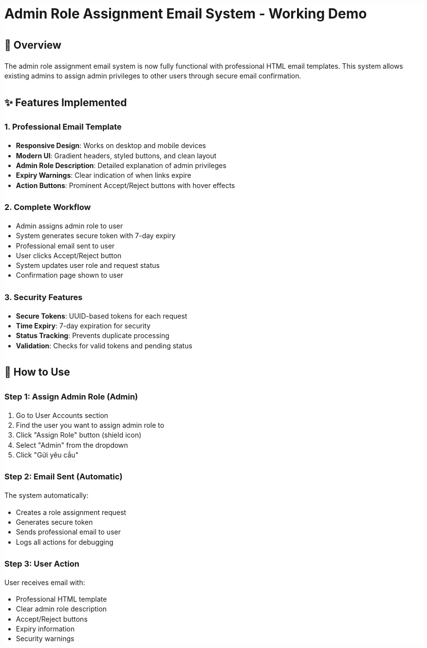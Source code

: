 # Admin Role Assignment Email System - Working Demo

## 🎯 Overview
The admin role assignment email system is now fully functional with professional HTML email templates. This system allows existing admins to assign admin privileges to other users through secure email confirmation.

## ✨ Features Implemented

### 1. **Professional Email Template**
- **Responsive Design**: Works on desktop and mobile devices
- **Modern UI**: Gradient headers, styled buttons, and clean layout
- **Admin Role Description**: Detailed explanation of admin privileges
- **Expiry Warnings**: Clear indication of when links expire
- **Action Buttons**: Prominent Accept/Reject buttons with hover effects

### 2. **Complete Workflow**
- Admin assigns admin role to user
- System generates secure token with 7-day expiry
- Professional email sent to user
- User clicks Accept/Reject button
- System updates user role and request status
- Confirmation page shown to user

### 3. **Security Features**
- **Secure Tokens**: UUID-based tokens for each request
- **Time Expiry**: 7-day expiration for security
- **Status Tracking**: Prevents duplicate processing
- **Validation**: Checks for valid tokens and pending status

## 🚀 How to Use

### Step 1: Assign Admin Role (Admin)
1. Go to User Accounts section
2. Find the user you want to assign admin role to
3. Click "Assign Role" button (shield icon)
4. Select "Admin" from the dropdown
5. Click "Gửi yêu cầu"

### Step 2: Email Sent (Automatic)
The system automatically:
- Creates a role assignment request
- Generates secure token
- Sends professional email to user
- Logs all actions for debugging

### Step 3: User Action
User receives email with:
- Professional HTML template
- Clear admin role description
- Accept/Reject buttons
- Expiry information
- Security warnings
